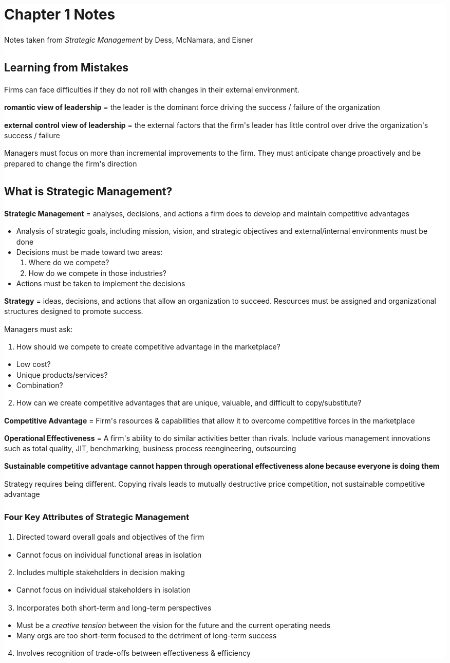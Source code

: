 # Chapter 1 Notes #
Notes taken from *Strategic Management* by Dess, McNamara, and Eisner

## Learning from Mistakes ##
Firms can face difficulties if they do not roll with changes in their
external environment.

**romantic view of leadership** = the leader is the dominant force driving
the success / failure of the organization

**external control view of leadership** = the external factors that the firm's
leader has little control over drive the organization's success / failure

Managers must focus on more than incremental improvements to the firm.  They
must anticipate change proactively and be prepared to change the firm's
direction

## What is Strategic Management? ##
**Strategic Management** = analyses, decisions, and actions a firm does to
develop and maintain competitive advantages
  - Analysis of strategic goals, including mission, vision, and strategic
  objectives and external/internal environments must be done
  - Decisions must be made toward two areas:
    1. Where do we compete?
    2. How do we compete in those industries?
  - Actions must be taken to implement the decisions

**Strategy** = ideas, decisions, and actions that allow an organization to
succeed.  Resources must be assigned and organizational structures designed
to promote success.

Managers must ask:
1. How should we compete to create competitive advantage in the marketplace?
  - Low cost?
  - Unique products/services?
  - Combination?
2. How can we create competitive advantages that are unique, valuable, and
difficult to copy/substitute?

**Competitive Advantage** = Firm's resources & capabilities that allow it to
overcome competitive forces in the marketplace

**Operational Effectiveness** = A firm's ability to do similar activities
better than rivals.  Include various management innovations such as total
quality, JIT, benchmarking, business process reengineering, outsourcing

**Sustainable competitive advantage cannot happen through operational
effectiveness alone because everyone is doing them**

Strategy requires being different.  Copying rivals leads to mutually destructive
price competition, not sustainable competitive advantage

### Four Key Attributes of Strategic Management ###
1. Directed toward overall goals and objectives of the firm
  - Cannot focus on individual functional areas in isolation
2. Includes multiple stakeholders in decision making
  - Cannot focus on individual stakeholders in isolation
3. Incorporates both short-term and long-term perspectives
  - Must be a *creative tension* between the vision for the future and the
  current operating needs
  - Many orgs are too short-term focused to the detriment of long-term success
4. Involves recognition of trade-offs between effectiveness & efficiency
